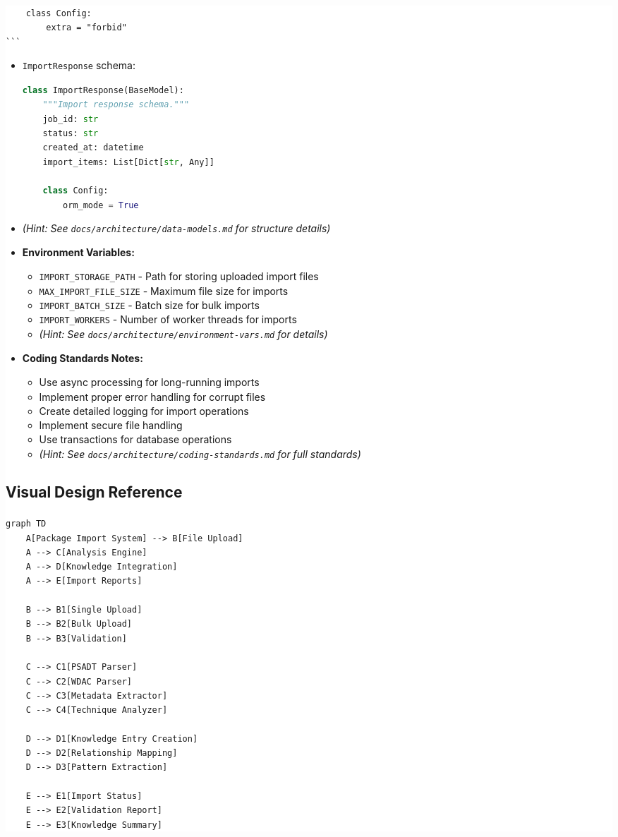         class Config:
            extra = "forbid"
    ```
  - `ImportResponse` schema:
    ```python
    class ImportResponse(BaseModel):
        """Import response schema."""
        job_id: str
        status: str
        created_at: datetime
        import_items: List[Dict[str, Any]]
        
        class Config:
            orm_mode = True
    ```
  - _(Hint: See `docs/architecture/data-models.md` for structure details)_

- **Environment Variables:**

  - `IMPORT_STORAGE_PATH` - Path for storing uploaded import files
  - `MAX_IMPORT_FILE_SIZE` - Maximum file size for imports
  - `IMPORT_BATCH_SIZE` - Batch size for bulk imports
  - `IMPORT_WORKERS` - Number of worker threads for imports
  - _(Hint: See `docs/architecture/environment-vars.md` for details)_

- **Coding Standards Notes:**
  - Use async processing for long-running imports
  - Implement proper error handling for corrupt files
  - Create detailed logging for import operations
  - Implement secure file handling
  - Use transactions for database operations
  - _(Hint: See `docs/architecture/coding-standards.md` for full standards)_

## Visual Design Reference

```mermaid
graph TD
    A[Package Import System] --> B[File Upload]
    A --> C[Analysis Engine]
    A --> D[Knowledge Integration]
    A --> E[Import Reports]
    
    B --> B1[Single Upload]
    B --> B2[Bulk Upload]
    B --> B3[Validation]
    
    C --> C1[PSADT Parser]
    C --> C2[WDAC Parser]
    C --> C3[Metadata Extractor]
    C --> C4[Technique Analyzer]
    
    D --> D1[Knowledge Entry Creation]
    D --> D2[Relationship Mapping]
    D --> D3[Pattern Extraction]
    
    E --> E1[Import Status]
    E --> E2[Validation Report]
    E --> E3[Knowledge Summary]
```
